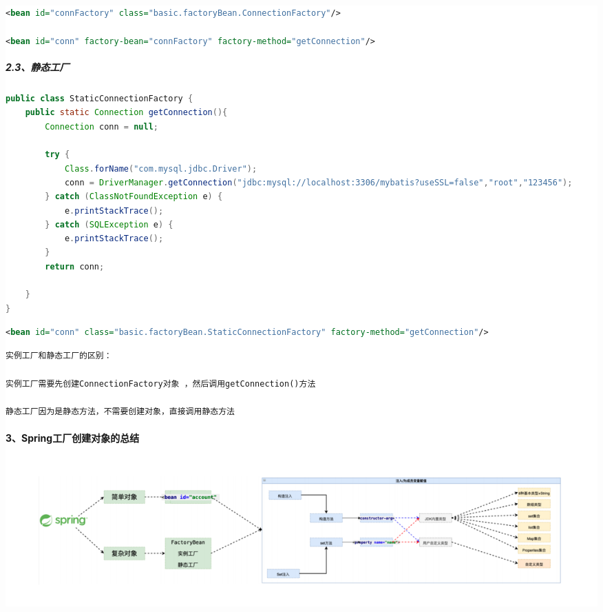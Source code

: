 ```xml
<bean id="connFactory" class="basic.factoryBean.ConnectionFactory"/>

<bean id="conn" factory-bean="connFactory" factory-method="getConnection"/>
```

##### 2.3、静态工厂

```java
public class StaticConnectionFactory {
    public static Connection getConnection(){
        Connection conn = null;

        try {
            Class.forName("com.mysql.jdbc.Driver");
            conn = DriverManager.getConnection("jdbc:mysql://localhost:3306/mybatis?useSSL=false","root","123456");
        } catch (ClassNotFoundException e) {
            e.printStackTrace();
        } catch (SQLException e) {
            e.printStackTrace();
        }
        return conn;

    }
}
```

```xml
<bean id="conn" class="basic.factoryBean.StaticConnectionFactory" factory-method="getConnection"/>
```

```markdown
实例工厂和静态工厂的区别：

实例工厂需要先创建ConnectionFactory对象 ，然后调用getConnection()方法

静态工厂因为是静态方法，不需要创建对象，直接调用静态方法
```

#### 3、Spring工厂创建对象的总结

![创建复杂对象总结](images\创建复杂对象总结.png)
